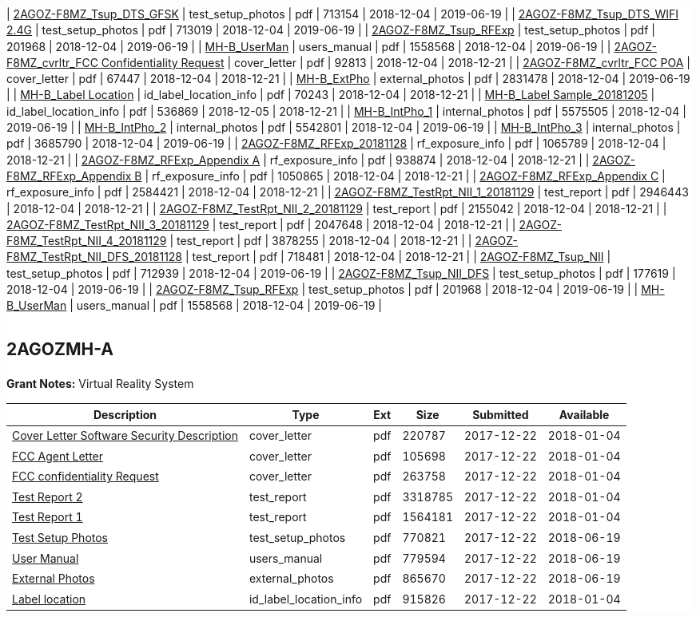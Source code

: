 | [2AGOZ-F8MZ_Tsup_DTS_GFSK](2AGOZ-F8MZ/99b8fd59cbe1ef0b805141f1e47eef39/4094194.pdf) | test_setup_photos | pdf | 713154 | 2018-12-04 | 2019-06-19 |
| [2AGOZ-F8MZ_Tsup_DTS_WIFI 2.4G](2AGOZ-F8MZ/99b8fd59cbe1ef0b805141f1e47eef39/4094195.pdf) | test_setup_photos | pdf | 713019 | 2018-12-04 | 2019-06-19 |
| [2AGOZ-F8MZ_Tsup_RFExp](2AGOZ-F8MZ/99b8fd59cbe1ef0b805141f1e47eef39/4094110.pdf) | test_setup_photos | pdf | 201968 | 2018-12-04 | 2019-06-19 |
| [MH-B_UserMan](2AGOZ-F8MZ/99b8fd59cbe1ef0b805141f1e47eef39/4094111.pdf) | users_manual | pdf | 1558568 | 2018-12-04 | 2019-06-19 |
| [2AGOZ-F8MZ_cvrltr_FCC Confidentiality Request](2AGOZ-F8MZ/372b457bd0bef1b2f18b4381614d9a8b/4095210.pdf) | cover_letter | pdf | 92813 | 2018-12-04 | 2018-12-21 |
| [2AGOZ-F8MZ_cvrltr_FCC POA](2AGOZ-F8MZ/372b457bd0bef1b2f18b4381614d9a8b/4095211.pdf) | cover_letter | pdf | 67447 | 2018-12-04 | 2018-12-21 |
| [MH-B_ExtPho](2AGOZ-F8MZ/372b457bd0bef1b2f18b4381614d9a8b/4094105.pdf) | external_photos | pdf | 2831478 | 2018-12-04 | 2019-06-19 |
| [MH-B_Label Location](2AGOZ-F8MZ/372b457bd0bef1b2f18b4381614d9a8b/4095212.pdf) | id_label_location_info | pdf | 70243 | 2018-12-04 | 2018-12-21 |
| [MH-B_Label Sample_20181205](2AGOZ-F8MZ/372b457bd0bef1b2f18b4381614d9a8b/4096068.pdf) | id_label_location_info | pdf | 536869 | 2018-12-05 | 2018-12-21 |
| [MH-B_IntPho_1](2AGOZ-F8MZ/372b457bd0bef1b2f18b4381614d9a8b/4094106.pdf) | internal_photos | pdf | 5575505 | 2018-12-04 | 2019-06-19 |
| [MH-B_IntPho_2](2AGOZ-F8MZ/372b457bd0bef1b2f18b4381614d9a8b/4094107.pdf) | internal_photos | pdf | 5542801 | 2018-12-04 | 2019-06-19 |
| [MH-B_IntPho_3](2AGOZ-F8MZ/372b457bd0bef1b2f18b4381614d9a8b/4094108.pdf) | internal_photos | pdf | 3685790 | 2018-12-04 | 2019-06-19 |
| [2AGOZ-F8MZ_RFExp_20181128](2AGOZ-F8MZ/372b457bd0bef1b2f18b4381614d9a8b/4094158.pdf) | rf_exposure_info | pdf | 1065789 | 2018-12-04 | 2018-12-21 |
| [2AGOZ-F8MZ_RFExp_Appendix A](2AGOZ-F8MZ/372b457bd0bef1b2f18b4381614d9a8b/4094159.pdf) | rf_exposure_info | pdf | 938874 | 2018-12-04 | 2018-12-21 |
| [2AGOZ-F8MZ_RFExp_Appendix B](2AGOZ-F8MZ/372b457bd0bef1b2f18b4381614d9a8b/4094160.pdf) | rf_exposure_info | pdf | 1050865 | 2018-12-04 | 2018-12-21 |
| [2AGOZ-F8MZ_RFExp_Appendix C](2AGOZ-F8MZ/372b457bd0bef1b2f18b4381614d9a8b/4094161.pdf) | rf_exposure_info | pdf | 2584421 | 2018-12-04 | 2018-12-21 |
| [2AGOZ-F8MZ_TestRpt_NII_1_20181129](2AGOZ-F8MZ/372b457bd0bef1b2f18b4381614d9a8b/4094313.pdf) | test_report | pdf | 2946443 | 2018-12-04 | 2018-12-21 |
| [2AGOZ-F8MZ_TestRpt_NII_2_20181129](2AGOZ-F8MZ/372b457bd0bef1b2f18b4381614d9a8b/4094314.pdf) | test_report | pdf | 2155042 | 2018-12-04 | 2018-12-21 |
| [2AGOZ-F8MZ_TestRpt_NII_3_20181129](2AGOZ-F8MZ/372b457bd0bef1b2f18b4381614d9a8b/4094315.pdf) | test_report | pdf | 2047648 | 2018-12-04 | 2018-12-21 |
| [2AGOZ-F8MZ_TestRpt_NII_4_20181129](2AGOZ-F8MZ/372b457bd0bef1b2f18b4381614d9a8b/4094316.pdf) | test_report | pdf | 3878255 | 2018-12-04 | 2018-12-21 |
| [2AGOZ-F8MZ_TestRpt_NII_DFS_20181128](2AGOZ-F8MZ/372b457bd0bef1b2f18b4381614d9a8b/4094317.pdf) | test_report | pdf | 718481 | 2018-12-04 | 2018-12-21 |
| [2AGOZ-F8MZ_Tsup_NII](2AGOZ-F8MZ/372b457bd0bef1b2f18b4381614d9a8b/4094271.pdf) | test_setup_photos | pdf | 712939 | 2018-12-04 | 2019-06-19 |
| [2AGOZ-F8MZ_Tsup_NII_DFS](2AGOZ-F8MZ/372b457bd0bef1b2f18b4381614d9a8b/4094272.pdf) | test_setup_photos | pdf | 177619 | 2018-12-04 | 2019-06-19 |
| [2AGOZ-F8MZ_Tsup_RFExp](2AGOZ-F8MZ/372b457bd0bef1b2f18b4381614d9a8b/4094110.pdf) | test_setup_photos | pdf | 201968 | 2018-12-04 | 2019-06-19 |
| [MH-B_UserMan](2AGOZ-F8MZ/372b457bd0bef1b2f18b4381614d9a8b/4094111.pdf) | users_manual | pdf | 1558568 | 2018-12-04 | 2019-06-19 |
## 2AGOZMH-A
**Grant Notes:** Virtual Reality System

| Description | Type | Ext | Size | Submitted | Available |
| ----------- | ---- | --- | ---- | --------- | --------- |
| [Cover Letter Software Security Description](2AGOZMH-A/0546a9aeb11306a282dc32507a343437/3689273.pdf) | cover_letter | pdf | 220787 | 2017-12-22 | 2018-01-04 |
| [FCC Agent Letter](2AGOZMH-A/0546a9aeb11306a282dc32507a343437/3689279.pdf) | cover_letter | pdf | 105698 | 2017-12-22 | 2018-01-04 |
| [FCC confidentiality Request](2AGOZMH-A/0546a9aeb11306a282dc32507a343437/3689280.pdf) | cover_letter | pdf | 263758 | 2017-12-22 | 2018-01-04 |
| [Test Report 2](2AGOZMH-A/0546a9aeb11306a282dc32507a343437/3689275.pdf) | test_report | pdf | 3318785 | 2017-12-22 | 2018-01-04 |
| [Test Report 1](2AGOZMH-A/0546a9aeb11306a282dc32507a343437/3689274.pdf) | test_report | pdf | 1564181 | 2017-12-22 | 2018-01-04 |
| [Test Setup Photos](2AGOZMH-A/0546a9aeb11306a282dc32507a343437/3688057.pdf) | test_setup_photos | pdf | 770821 | 2017-12-22 | 2018-06-19 |
| [User Manual](2AGOZMH-A/0546a9aeb11306a282dc32507a343437/3688038.pdf) | users_manual | pdf | 779594 | 2017-12-22 | 2018-06-19 |
| [External Photos](2AGOZMH-A/0546a9aeb11306a282dc32507a343437/3688053.pdf) | external_photos | pdf | 865670 | 2017-12-22 | 2018-06-19 |
| [Label location](2AGOZMH-A/0546a9aeb11306a282dc32507a343437/3689240.pdf) | id_label_location_info | pdf | 915826 | 2017-12-22 | 2018-01-04 |